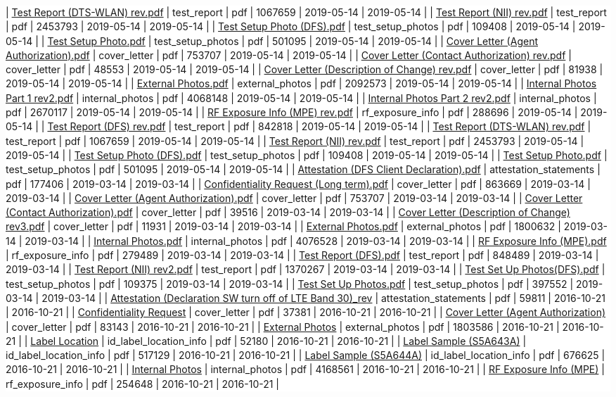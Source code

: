 | [Test Report (DTS-WLAN) rev.pdf](UXX-S5A643A/8d99211349945073929618fceac79669/4276515.pdf) | test_report | pdf | 1067659 | 2019-05-14 | 2019-05-14 |
| [Test Report (NII) rev.pdf](UXX-S5A643A/8d99211349945073929618fceac79669/4276516.pdf) | test_report | pdf | 2453793 | 2019-05-14 | 2019-05-14 |
| [Test Setup Photo (DFS).pdf](UXX-S5A643A/8d99211349945073929618fceac79669/4276517.pdf) | test_setup_photos | pdf | 109408 | 2019-05-14 | 2019-05-14 |
| [Test Setup Photo.pdf](UXX-S5A643A/8d99211349945073929618fceac79669/4276518.pdf) | test_setup_photos | pdf | 501095 | 2019-05-14 | 2019-05-14 |
| [Cover Letter (Agent Authorization).pdf](UXX-S5A643A/11235c807ea2ad4e6db824a768a91e61/4200805.pdf) | cover_letter | pdf | 753707 | 2019-05-14 | 2019-05-14 |
| [Cover Letter (Contact Authorization) rev.pdf](UXX-S5A643A/11235c807ea2ad4e6db824a768a91e61/4276509.pdf) | cover_letter | pdf | 48553 | 2019-05-14 | 2019-05-14 |
| [Cover Letter (Description of Change) rev.pdf](UXX-S5A643A/11235c807ea2ad4e6db824a768a91e61/4276510.pdf) | cover_letter | pdf | 81938 | 2019-05-14 | 2019-05-14 |
| [External Photos.pdf](UXX-S5A643A/11235c807ea2ad4e6db824a768a91e61/4276511.pdf) | external_photos | pdf | 2092573 | 2019-05-14 | 2019-05-14 |
| [Internal Photos Part 1 rev2.pdf](UXX-S5A643A/11235c807ea2ad4e6db824a768a91e61/4276512.pdf) | internal_photos | pdf | 4068148 | 2019-05-14 | 2019-05-14 |
| [Internal Photos Part 2 rev2.pdf](UXX-S5A643A/11235c807ea2ad4e6db824a768a91e61/4276513.pdf) | internal_photos | pdf | 2670117 | 2019-05-14 | 2019-05-14 |
| [RF Exposure Info (MPE) rev.pdf](UXX-S5A643A/11235c807ea2ad4e6db824a768a91e61/4276519.pdf) | rf_exposure_info | pdf | 288696 | 2019-05-14 | 2019-05-14 |
| [Test Report (DFS) rev.pdf](UXX-S5A643A/11235c807ea2ad4e6db824a768a91e61/4276514.pdf) | test_report | pdf | 842818 | 2019-05-14 | 2019-05-14 |
| [Test Report (DTS-WLAN) rev.pdf](UXX-S5A643A/11235c807ea2ad4e6db824a768a91e61/4276515.pdf) | test_report | pdf | 1067659 | 2019-05-14 | 2019-05-14 |
| [Test Report (NII) rev.pdf](UXX-S5A643A/11235c807ea2ad4e6db824a768a91e61/4276516.pdf) | test_report | pdf | 2453793 | 2019-05-14 | 2019-05-14 |
| [Test Setup Photo (DFS).pdf](UXX-S5A643A/11235c807ea2ad4e6db824a768a91e61/4276517.pdf) | test_setup_photos | pdf | 109408 | 2019-05-14 | 2019-05-14 |
| [Test Setup Photo.pdf](UXX-S5A643A/11235c807ea2ad4e6db824a768a91e61/4276518.pdf) | test_setup_photos | pdf | 501095 | 2019-05-14 | 2019-05-14 |
| [Attestation (DFS Client Declaration).pdf](UXX-S5A643A/cdce208a79e5845dc95bc07e37ec40ad/4200803.pdf) | attestation_statements | pdf | 177406 | 2019-03-14 | 2019-03-14 |
| [Confidentiality Request (Long term).pdf](UXX-S5A643A/cdce208a79e5845dc95bc07e37ec40ad/4200804.pdf) | cover_letter | pdf | 863669 | 2019-03-14 | 2019-03-14 |
| [Cover Letter (Agent Authorization).pdf](UXX-S5A643A/cdce208a79e5845dc95bc07e37ec40ad/4200805.pdf) | cover_letter | pdf | 753707 | 2019-03-14 | 2019-03-14 |
| [Cover Letter (Contact Authorization).pdf](UXX-S5A643A/cdce208a79e5845dc95bc07e37ec40ad/4200806.pdf) | cover_letter | pdf | 39516 | 2019-03-14 | 2019-03-14 |
| [Cover Letter (Description of Change) rev3.pdf](UXX-S5A643A/cdce208a79e5845dc95bc07e37ec40ad/4200807.pdf) | cover_letter | pdf | 11931 | 2019-03-14 | 2019-03-14 |
| [External Photos.pdf](UXX-S5A643A/cdce208a79e5845dc95bc07e37ec40ad/4200808.pdf) | external_photos | pdf | 1800632 | 2019-03-14 | 2019-03-14 |
| [Internal Photos.pdf](UXX-S5A643A/cdce208a79e5845dc95bc07e37ec40ad/4200809.pdf) | internal_photos | pdf | 4076528 | 2019-03-14 | 2019-03-14 |
| [RF Exposure Info (MPE).pdf](UXX-S5A643A/cdce208a79e5845dc95bc07e37ec40ad/4200816.pdf) | rf_exposure_info | pdf | 279489 | 2019-03-14 | 2019-03-14 |
| [Test Report (DFS).pdf](UXX-S5A643A/cdce208a79e5845dc95bc07e37ec40ad/4200812.pdf) | test_report | pdf | 848489 | 2019-03-14 | 2019-03-14 |
| [Test Report (NII) rev2.pdf](UXX-S5A643A/cdce208a79e5845dc95bc07e37ec40ad/4200813.pdf) | test_report | pdf | 1370267 | 2019-03-14 | 2019-03-14 |
| [Test Set Up Photos(DFS).pdf](UXX-S5A643A/cdce208a79e5845dc95bc07e37ec40ad/4200814.pdf) | test_setup_photos | pdf | 109375 | 2019-03-14 | 2019-03-14 |
| [Test Set Up Photos.pdf](UXX-S5A643A/cdce208a79e5845dc95bc07e37ec40ad/4200815.pdf) | test_setup_photos | pdf | 397552 | 2019-03-14 | 2019-03-14 |
| [Attestation (Declaration SW turn off of LTE Band 30)_rev](UXX-S5A643A/cbdb54348b99480e21631d05661f0cf5/3170884.pdf) | attestation_statements | pdf | 59811 | 2016-10-21 | 2016-10-21 |
| [Confidentiality Request](UXX-S5A643A/cbdb54348b99480e21631d05661f0cf5/3170886.pdf) | cover_letter | pdf | 37381 | 2016-10-21 | 2016-10-21 |
| [Cover Letter (Agent Authorization)](UXX-S5A643A/cbdb54348b99480e21631d05661f0cf5/3170887.pdf) | cover_letter | pdf | 83143 | 2016-10-21 | 2016-10-21 |
| [External Photos](UXX-S5A643A/cbdb54348b99480e21631d05661f0cf5/3170888.pdf) | external_photos | pdf | 1803586 | 2016-10-21 | 2016-10-21 |
| [Label Location](UXX-S5A643A/cbdb54348b99480e21631d05661f0cf5/3170890.pdf) | id_label_location_info | pdf | 52180 | 2016-10-21 | 2016-10-21 |
| [Label Sample (S5A643A)](UXX-S5A643A/cbdb54348b99480e21631d05661f0cf5/3170891.pdf) | id_label_location_info | pdf | 517129 | 2016-10-21 | 2016-10-21 |
| [Label Sample (S5A644A)](UXX-S5A643A/cbdb54348b99480e21631d05661f0cf5/3170892.pdf) | id_label_location_info | pdf | 676625 | 2016-10-21 | 2016-10-21 |
| [Internal Photos](UXX-S5A643A/cbdb54348b99480e21631d05661f0cf5/3170889.pdf) | internal_photos | pdf | 4168561 | 2016-10-21 | 2016-10-21 |
| [RF Exposure Info (MPE)](UXX-S5A643A/cbdb54348b99480e21631d05661f0cf5/3170894.pdf) | rf_exposure_info | pdf | 254648 | 2016-10-21 | 2016-10-21 |